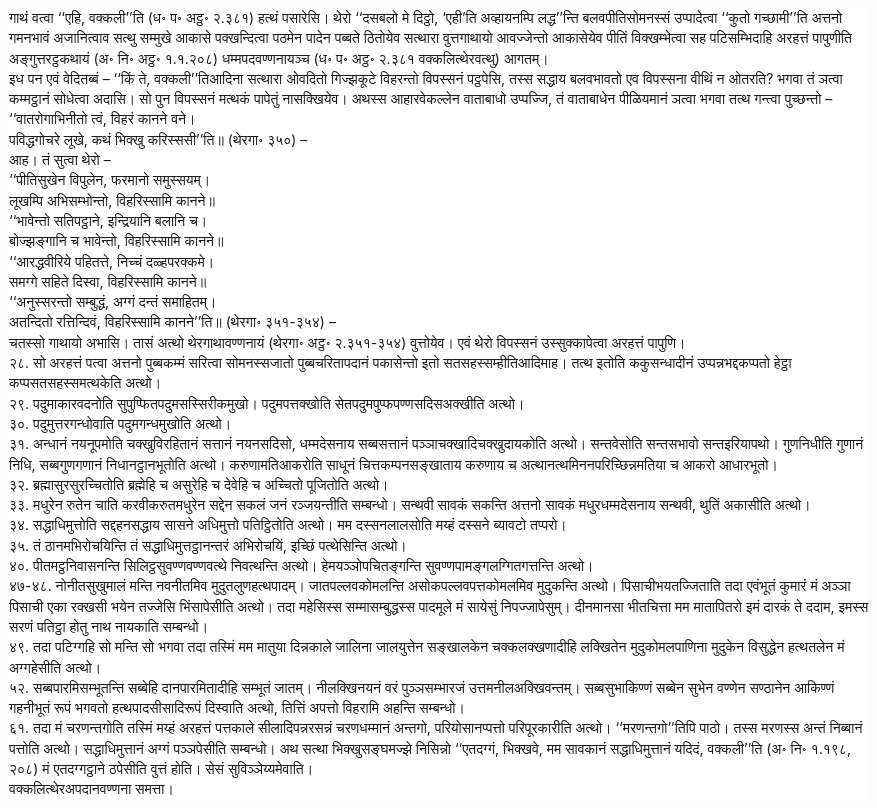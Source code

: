 गाथं वत्वा ‘‘एहि, वक्कली’’ति (ध॰ प॰ अट्ठ॰ २.३८१) हत्थं पसारेसि। थेरो ‘‘दसबलो मे दिट्ठो, ‘एही’ति अव्हायनम्पि लद्ध’’न्ति बलवपीतिसोमनस्सं उप्पादेत्वा ‘‘कुतो गच्छामी’’ति अत्तनो गमनभावं अजानित्वाव सत्थु सम्मुखे आकासे पक्खन्दित्वा पठमेन पादेन पब्बते ठितोयेव सत्थारा वुत्तगाथायो आवज्जेन्तो आकासेयेव पीतिं विक्खम्भेत्वा सह पटिसम्भिदाहि अरहत्तं पापुणीति अङ्गुत्तरट्ठकथायं (अ॰ नि॰ अट्ठ॰ १.१.२०८) धम्मपदवण्णनायञ्च (ध॰ प॰ अट्ठ॰ २.३८१ वक्कलित्थेरवत्थु) आगतम्।  
इध पन एवं वेदितब्बं – ‘‘किं ते, वक्कली’’तिआदिना सत्थारा ओवदितो गिज्झकूटे विहरन्तो विपस्सनं पट्ठपेसि, तस्स सद्धाय बलवभावतो एव विपस्सना वीथिं न ओतरति? भगवा तं ञत्वा कम्मट्ठानं सोधेत्वा अदासि। सो पुन विपस्सनं मत्थकं पापेतुं नासक्खियेव। अथस्स आहारवेकल्लेन वाताबाधो उप्पज्जि, तं वाताबाधेन पीळियमानं ञत्वा भगवा तत्थ गन्त्वा पुच्छन्तो –  
‘‘वातरोगाभिनीतो त्वं, विहरं कानने वने।  
पविद्धगोचरे लूखे, कथं भिक्खु करिस्ससी’’ति॥ (थेरगा॰ ३५०) –  
आह। तं सुत्वा थेरो –  
‘‘पीतिसुखेन विपुलेन, फरमानो समुस्सयम्।  
लूखम्पि अभिसम्भोन्तो, विहरिस्सामि कानने॥  
‘‘भावेन्तो सतिपट्ठाने, इन्द्रियानि बलानि च।  
बोज्झङ्गानि च भावेन्तो, विहरिस्सामि कानने॥  
‘‘आरद्धवीरिये पहितत्ते, निच्चं दळ्हपरक्कमे।  
समग्गे सहिते दिस्वा, विहरिस्सामि कानने॥  
‘‘अनुस्सरन्तो सम्बुद्धं, अग्गं दन्तं समाहितम्।  
अतन्दितो रत्तिन्दिवं, विहरिस्सामि कानने’’ति॥ (थेरगा॰ ३५१-३५४) –  
चतस्सो गाथायो अभासि। तासं अत्थो थेरगाथावण्णनायं (थेरगा॰ अट्ठ॰ २.३५१-३५४) वुत्तोयेव। एवं थेरो विपस्सनं उस्सुक्कापेत्वा अरहत्तं पापुणि।  
२८. सो अरहत्तं पत्वा अत्तनो पुब्बकम्मं सरित्वा सोमनस्सजातो पुब्बचरितापदानं पकासेन्तो इतो सतसहस्सम्हीतिआदिमाह। तत्थ इतोति ककुसन्धादीनं उप्पन्नभद्दकप्पतो हेट्ठा कप्पसतसहस्समत्थकेति अत्थो।  
२९. पदुमाकारवदनोति सुपुप्फितपदुमसस्सिरीकमुखो। पदुमपत्तक्खोति सेतपदुमपुप्फपण्णसदिसअक्खीति अत्थो।  
३०. पदुमुत्तरगन्धोवाति पदुमगन्धमुखोति अत्थो।  
३१. अन्धानं नयनूपमोति चक्खुविरहितानं सत्तानं नयनसदिसो, धम्मदेसनाय सब्बसत्तानं पञ्ञाचक्खादिचक्खुदायकोति अत्थो। सन्तवेसोति सन्तसभावो सन्तइरियापथो। गुणनिधीति गुणानं निधि, सब्बगुणगणानं निधानट्ठानभूतोति अत्थो। करुणामतिआकरोति साधूनं चित्तकम्पनसङ्खाताय करुणाय च अत्थानत्थमिननपरिच्छिन्नमतिया च आकरो आधारभूतो।  
३२. ब्रह्मासुरसुरच्चितोति ब्रह्मेहि च असुरेहि च देवेहि च अच्चितो पूजितोति अत्थो।  
३३. मधुरेन रुतेन चाति करवीकरुतमधुरेन सद्देन सकलं जनं रञ्जयन्तीति सम्बन्धो। सन्थवी सावकं सकन्ति अत्तनो सावकं मधुरधम्मदेसनाय सन्थवी, थुतिं अकासीति अत्थो।  
३४. सद्धाधिमुत्तोति सद्दहनसद्धाय सासने अधिमुत्तो पतिट्ठितोति अत्थो। मम दस्सनलालसोति मय्हं दस्सने ब्यावटो तप्परो।  
३५. तं ठानमभिरोचयिन्ति तं सद्धाधिमुत्तट्ठानन्तरं अभिरोचयिं, इच्छिं पत्थेसिन्ति अत्थो।  
४०. पीतमट्ठनिवासनन्ति सिलिट्ठसुवण्णवण्णवत्थे निवत्थन्ति अत्थो। हेमयञ्ञोपचितङ्गन्ति सुवण्णपामङ्गलग्गितगत्तन्ति अत्थो।  
४७-४८. नोनीतसुखुमालं मन्ति नवनीतमिव मुदुतलुणहत्थपादम्। जातपल्लवकोमलन्ति असोकपल्लवपत्तकोमलमिव मुदुकन्ति अत्थो। पिसाचीभयतज्जिताति तदा एवंभूतं कुमारं मं अञ्ञा पिसाची एका रक्खसी भयेन तज्जेसि भिंसापेसीति अत्थो। तदा महेसिस्स सम्मासम्बुद्धस्स पादमूले मं सायेसुं निपज्जापेसुम्। दीनमानसा भीतचित्ता मम मातापितरो इमं दारकं ते ददाम, इमस्स सरणं पतिट्ठा होतु नाथ नायकाति सम्बन्धो।  
४९. तदा पटिग्गहि सो मन्ति सो भगवा तदा तस्मिं मम मातुया दिन्नकाले जालिना जालयुत्तेन सङ्खालकेन चक्कलक्खणादीहि लक्खितेन मुदुकोमलपाणिना मुदुकेन विसुद्धेन हत्थतलेन मं अग्गहेसीति अत्थो।  
५२. सब्बपारमिसम्भूतन्ति सब्बेहि दानपारमितादीहि सम्भूतं जातम्। नीलक्खिनयनं वरं पुञ्ञसम्भारजं उत्तमनीलअक्खिवन्तम्। सब्बसुभाकिण्णं सब्बेन सुभेन वण्णेन सण्ठानेन आकिण्णं गहनीभूतं रूपं भगवतो हत्थपादसीसादिरूपं दिस्वाति अत्थो, तित्तिं अपत्तो विहरामि अहन्ति सम्बन्धो।  
६१. तदा मं चरणन्तगोति तस्मिं मय्हं अरहत्तं पत्तकाले सीलादिपन्नरसन्नं चरणधम्मानं अन्तगो, परियोसानप्पत्तो परिपूरकारीति अत्थो। ‘‘मरणन्तगो’’तिपि पाठो। तस्स मरणस्स अन्तं निब्बानं पत्तोति अत्थो। सद्धाधिमुत्तानं अग्गं पञ्ञपेसीति सम्बन्धो। अथ सत्था भिक्खुसङ्घमज्झे निसिन्नो ‘‘एतदग्गं, भिक्खवे, मम सावकानं सद्धाधिमुत्तानं यदिदं, वक्कली’’ति (अ॰ नि॰ १.१९८, २०८) मं एतदग्गट्ठाने ठपेसीति वुत्तं होति। सेसं सुविञ्ञेय्यमेवाति।  
वक्कलित्थेरअपदानवण्णना समत्ता।  
